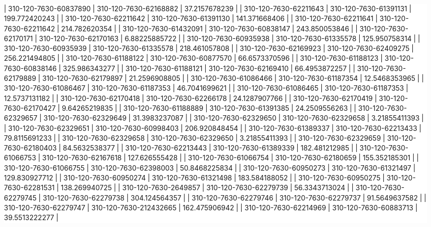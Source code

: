 | 310-120-7630-60837890 | 310-120-7630-62168882 | 37.2157678239 |
| 310-120-7630-62211643 | 310-120-7630-61391131 | 199.772420243 |
| 310-120-7630-62211642 | 310-120-7630-61391130 | 141.371668406 |
| 310-120-7630-62211641 | 310-120-7630-62211642 | 214.782620354 |
| 310-120-7630-61432091 | 310-120-7630-60838147 | 243.850053846 |
| 310-120-7630-62170171 | 310-120-7630-62170163 | 6.88225885722 |
| 310-120-7630-60935938 | 310-120-7630-61335578 | 125.950758314 |
| 310-120-7630-60935939 | 310-120-7630-61335578 | 218.461057808 |
| 310-120-7630-62169923 | 310-120-7630-62409275 | 256.221494805 |
| 310-120-7630-61188122 | 310-120-7630-60877570 | 66.6573370596 |
| 310-120-7630-61188123 | 310-120-7630-60838146 | 325.986343277 |
| 310-120-7630-61188121 | 310-120-7630-62169410 | 66.4953872257 |
| 310-120-7630-62179889 | 310-120-7630-62179897 | 21.2596908805 |
| 310-120-7630-61086466 | 310-120-7630-61187354 | 12.5468353965 |
| 310-120-7630-61086467 | 310-120-7630-61187353 | 46.7041699621 |
| 310-120-7630-61086465 | 310-120-7630-61187353 | 12.5737131182 |
| 310-120-7630-62170418 | 310-120-7630-62266178 | 24.1287907766 |
| 310-120-7630-62170419 | 310-120-7630-62170427 | 9.64265219835 |
| 310-120-7630-61188889 | 310-120-7630-61391385 | 24.2509556263 |
| 310-120-7630-62329657 | 310-120-7630-62329649 | 31.3983237087 |
| 310-120-7630-62329650 | 310-120-7630-62329658 | 3.21855411393 |
| 310-120-7630-62329651 | 310-120-7630-60998403 | 206.920848454 |
| 310-120-7630-61389337 | 310-120-7630-62213433 | 79.8115691233 |
| 310-120-7630-62329658 | 310-120-7630-62329650 | 3.21855411393 |
| 310-120-7630-62329659 | 310-120-7630-62180403 | 84.5632538377 |
| 310-120-7630-62213443 | 310-120-7630-61389339 | 182.481212985 |
| 310-120-7630-61066753 | 310-120-7630-62167618 | 127.626555428 |
| 310-120-7630-61066754 | 310-120-7630-62180659 | 155.352185301 |
| 310-120-7630-61066755 | 310-120-7630-62398003 | 50.8468225834 |
| 310-120-7630-60950273 | 310-120-7630-61321497 | 129.830927712 |
| 310-120-7630-60950274 | 310-120-7630-61321498 | 183.584188052 |
| 310-120-7630-60950275 | 310-120-7630-62281531 | 138.269940725 |
| 310-120-7630-2649857 | 310-120-7630-62279739 | 56.3343713024 |
| 310-120-7630-62279745 | 310-120-7630-62279738 | 304.124564357 |
| 310-120-7630-62279746 | 310-120-7630-62279737 | 91.5649637582 |
| 310-120-7630-62279747 | 310-120-7630-212432665 | 162.475906942 |
| 310-120-7630-62214969 | 310-120-7630-60883713 | 39.5513222277 |